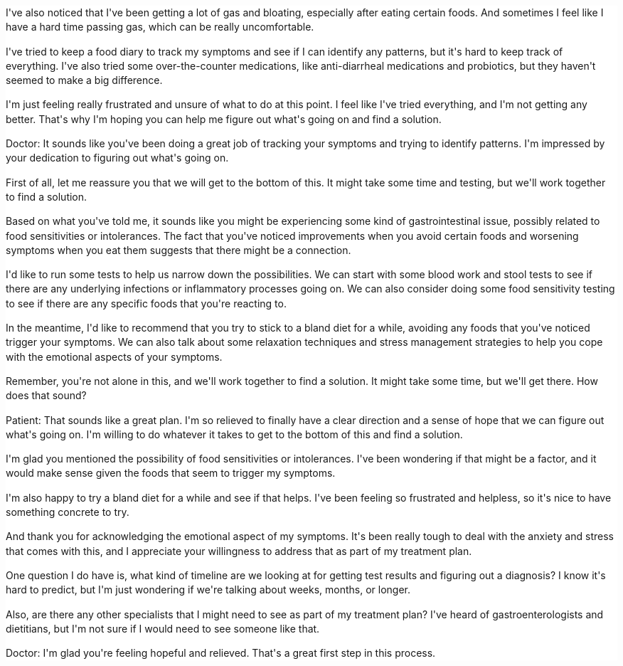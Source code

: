 I've also noticed that I've been getting a lot of gas and bloating, especially after eating certain foods. And sometimes I feel like I have a hard time passing gas, which can be really uncomfortable.

I've tried to keep a food diary to track my symptoms and see if I can identify any patterns, but it's hard to keep track of everything. I've also tried some over-the-counter medications, like anti-diarrheal medications and probiotics, but they haven't seemed to make a big difference.

I'm just feeling really frustrated and unsure of what to do at this point. I feel like I've tried everything, and I'm not getting any better. That's why I'm hoping you can help me figure out what's going on and find a solution.

Doctor: It sounds like you've been doing a great job of tracking your symptoms and trying to identify patterns. I'm impressed by your dedication to figuring out what's going on.

First of all, let me reassure you that we will get to the bottom of this. It might take some time and testing, but we'll work together to find a solution.

Based on what you've told me, it sounds like you might be experiencing some kind of gastrointestinal issue, possibly related to food sensitivities or intolerances. The fact that you've noticed improvements when you avoid certain foods and worsening symptoms when you eat them suggests that there might be a connection.

I'd like to run some tests to help us narrow down the possibilities. We can start with some blood work and stool tests to see if there are any underlying infections or inflammatory processes going on. We can also consider doing some food sensitivity testing to see if there are any specific foods that you're reacting to.

In the meantime, I'd like to recommend that you try to stick to a bland diet for a while, avoiding any foods that you've noticed trigger your symptoms. We can also talk about some relaxation techniques and stress management strategies to help you cope with the emotional aspects of your symptoms.

Remember, you're not alone in this, and we'll work together to find a solution. It might take some time, but we'll get there. How does that sound?

Patient: That sounds like a great plan. I'm so relieved to finally have a clear direction and a sense of hope that we can figure out what's going on. I'm willing to do whatever it takes to get to the bottom of this and find a solution.

I'm glad you mentioned the possibility of food sensitivities or intolerances. I've been wondering if that might be a factor, and it would make sense given the foods that seem to trigger my symptoms.

I'm also happy to try a bland diet for a while and see if that helps. I've been feeling so frustrated and helpless, so it's nice to have something concrete to try.

And thank you for acknowledging the emotional aspect of my symptoms. It's been really tough to deal with the anxiety and stress that comes with this, and I appreciate your willingness to address that as part of my treatment plan.

One question I do have is, what kind of timeline are we looking at for getting test results and figuring out a diagnosis? I know it's hard to predict, but I'm just wondering if we're talking about weeks, months, or longer.

Also, are there any other specialists that I might need to see as part of my treatment plan? I've heard of gastroenterologists and dietitians, but I'm not sure if I would need to see someone like that.

Doctor: I'm glad you're feeling hopeful and relieved. That's a great first step in this process.
